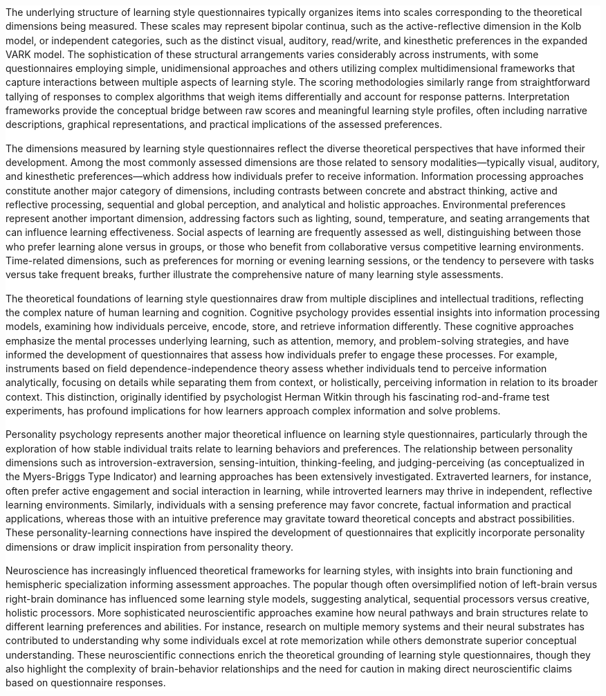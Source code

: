 The underlying structure of learning style questionnaires typically organizes items into scales corresponding to the theoretical dimensions being measured. These scales may represent bipolar continua, such as the active-reflective dimension in the Kolb model, or independent categories, such as the distinct visual, auditory, read/write, and kinesthetic preferences in the expanded VARK model. The sophistication of these structural arrangements varies considerably across instruments, with some questionnaires employing simple, unidimensional approaches and others utilizing complex multidimensional frameworks that capture interactions between multiple aspects of learning style. The scoring methodologies similarly range from straightforward tallying of responses to complex algorithms that weigh items differentially and account for response patterns. Interpretation frameworks provide the conceptual bridge between raw scores and meaningful learning style profiles, often including narrative descriptions, graphical representations, and practical implications of the assessed preferences.

The dimensions measured by learning style questionnaires reflect the diverse theoretical perspectives that have informed their development. Among the most commonly assessed dimensions are those related to sensory modalities—typically visual, auditory, and kinesthetic preferences—which address how individuals prefer to receive information. Information processing approaches constitute another major category of dimensions, including contrasts between concrete and abstract thinking, active and reflective processing, sequential and global perception, and analytical and holistic approaches. Environmental preferences represent another important dimension, addressing factors such as lighting, sound, temperature, and seating arrangements that can influence learning effectiveness. Social aspects of learning are frequently assessed as well, distinguishing between those who prefer learning alone versus in groups, or those who benefit from collaborative versus competitive learning environments. Time-related dimensions, such as preferences for morning or evening learning sessions, or the tendency to persevere with tasks versus take frequent breaks, further illustrate the comprehensive nature of many learning style assessments.

The theoretical foundations of learning style questionnaires draw from multiple disciplines and intellectual traditions, reflecting the complex nature of human learning and cognition. Cognitive psychology provides essential insights into information processing models, examining how individuals perceive, encode, store, and retrieve information differently. These cognitive approaches emphasize the mental processes underlying learning, such as attention, memory, and problem-solving strategies, and have informed the development of questionnaires that assess how individuals prefer to engage these processes. For example, instruments based on field dependence-independence theory assess whether individuals tend to perceive information analytically, focusing on details while separating them from context, or holistically, perceiving information in relation to its broader context. This distinction, originally identified by psychologist Herman Witkin through his fascinating rod-and-frame test experiments, has profound implications for how learners approach complex information and solve problems.

Personality psychology represents another major theoretical influence on learning style questionnaires, particularly through the exploration of how stable individual traits relate to learning behaviors and preferences. The relationship between personality dimensions such as introversion-extraversion, sensing-intuition, thinking-feeling, and judging-perceiving (as conceptualized in the Myers-Briggs Type Indicator) and learning approaches has been extensively investigated. Extraverted learners, for instance, often prefer active engagement and social interaction in learning, while introverted learners may thrive in independent, reflective learning environments. Similarly, individuals with a sensing preference may favor concrete, factual information and practical applications, whereas those with an intuitive preference may gravitate toward theoretical concepts and abstract possibilities. These personality-learning connections have inspired the development of questionnaires that explicitly incorporate personality dimensions or draw implicit inspiration from personality theory.

Neuroscience has increasingly influenced theoretical frameworks for learning styles, with insights into brain functioning and hemispheric specialization informing assessment approaches. The popular though often oversimplified notion of left-brain versus right-brain dominance has influenced some learning style models, suggesting analytical, sequential processors versus creative, holistic processors. More sophisticated neuroscientific approaches examine how neural pathways and brain structures relate to different learning preferences and abilities. For instance, research on multiple memory systems and their neural substrates has contributed to understanding why some individuals excel at rote memorization while others demonstrate superior conceptual understanding. These neuroscientific connections enrich the theoretical grounding of learning style questionnaires, though they also highlight the complexity of brain-behavior relationships and the need for caution in making direct neuroscientific claims based on questionnaire responses.
